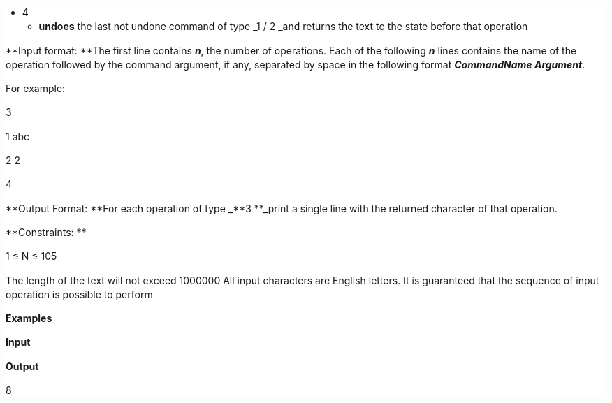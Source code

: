 - 4
	- **undoes**
	the last not undone command of type _1
	/ 2 _and
	returns the text to the state before that operation 

**Input
format: **The
first line contains _**n**_,
the number of operations. Each
of the following _**n**_
lines contains the name of the operation followed by the command
argument, if any, separated by space in the following format
_**CommandName
Argument**_.

For
example:

3

1
abc

2
2

4

**Output
Format: **For
each operation of type _**3
**_print
a single line with the returned character of that operation.

**Constraints:
**

1
≤ N ≤ 105

The
length of the text will not exceed 1000000 All
input characters are English letters. It
is guaranteed that the sequence of input operation is possible to
perform

**Examples**

 

**Input**

 

**Output**

 

8
